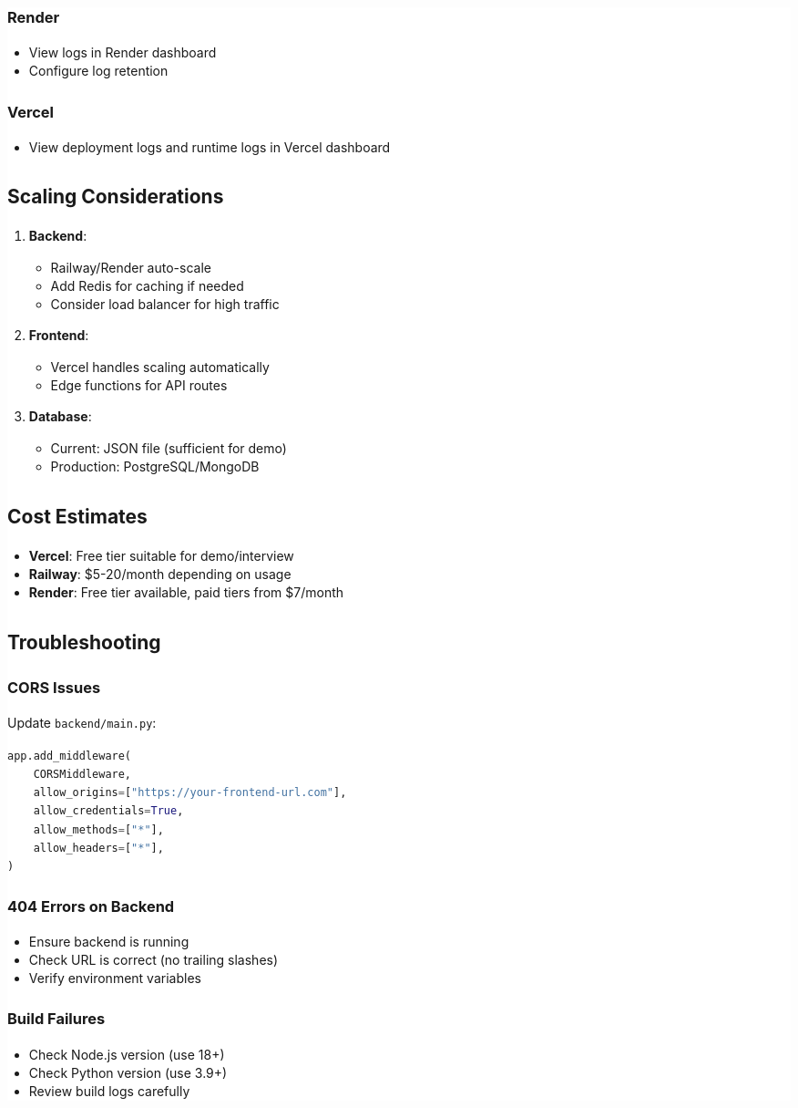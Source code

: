 ### Render
- View logs in Render dashboard
- Configure log retention

### Vercel
- View deployment logs and runtime logs in Vercel dashboard

## Scaling Considerations

1. **Backend**: 
   - Railway/Render auto-scale
   - Add Redis for caching if needed
   - Consider load balancer for high traffic

2. **Frontend**:
   - Vercel handles scaling automatically
   - Edge functions for API routes

3. **Database**:
   - Current: JSON file (sufficient for demo)
   - Production: PostgreSQL/MongoDB

## Cost Estimates

- **Vercel**: Free tier suitable for demo/interview
- **Railway**: $5-20/month depending on usage
- **Render**: Free tier available, paid tiers from $7/month

## Troubleshooting

### CORS Issues
Update `backend/main.py`:
```python
app.add_middleware(
    CORSMiddleware,
    allow_origins=["https://your-frontend-url.com"],
    allow_credentials=True,
    allow_methods=["*"],
    allow_headers=["*"],
)
```

### 404 Errors on Backend
- Ensure backend is running
- Check URL is correct (no trailing slashes)
- Verify environment variables

### Build Failures
- Check Node.js version (use 18+)
- Check Python version (use 3.9+)
- Review build logs carefully
